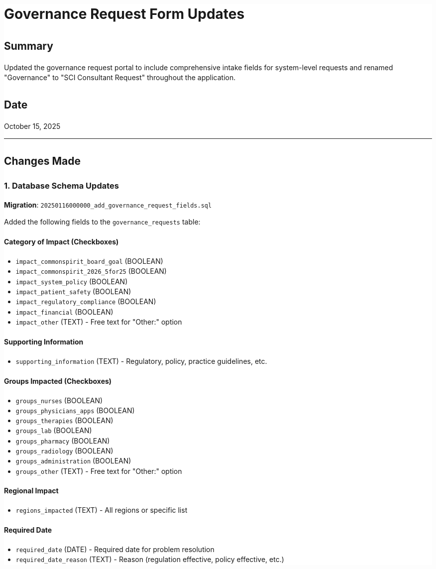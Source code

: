 # Governance Request Form Updates

## Summary

Updated the governance request portal to include comprehensive intake fields for system-level requests and renamed "Governance" to "SCI Consultant Request" throughout the application.

## Date

October 15, 2025

---

## Changes Made

### 1. Database Schema Updates

**Migration**: `20250116000000_add_governance_request_fields.sql`

Added the following fields to the `governance_requests` table:

#### Category of Impact (Checkboxes)
- `impact_commonspirit_board_goal` (BOOLEAN)
- `impact_commonspirit_2026_5for25` (BOOLEAN)
- `impact_system_policy` (BOOLEAN)
- `impact_patient_safety` (BOOLEAN)
- `impact_regulatory_compliance` (BOOLEAN)
- `impact_financial` (BOOLEAN)
- `impact_other` (TEXT) - Free text for "Other:" option

#### Supporting Information
- `supporting_information` (TEXT) - Regulatory, policy, practice guidelines, etc.

#### Groups Impacted (Checkboxes)
- `groups_nurses` (BOOLEAN)
- `groups_physicians_apps` (BOOLEAN)
- `groups_therapies` (BOOLEAN)
- `groups_lab` (BOOLEAN)
- `groups_pharmacy` (BOOLEAN)
- `groups_radiology` (BOOLEAN)
- `groups_administration` (BOOLEAN)
- `groups_other` (TEXT) - Free text for "Other:" option

#### Regional Impact
- `regions_impacted` (TEXT) - All regions or specific list

#### Required Date
- `required_date` (DATE) - Required date for problem resolution
- `required_date_reason` (TEXT) - Reason (regulation effective, policy effective, etc.)
